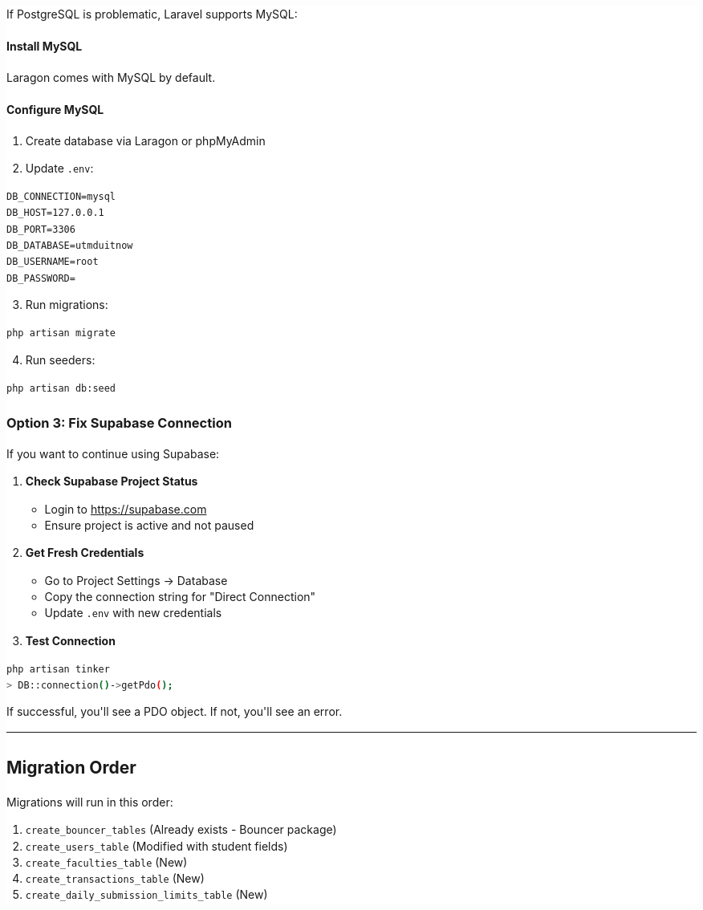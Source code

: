If PostgreSQL is problematic, Laravel supports MySQL:

#### Install MySQL

Laragon comes with MySQL by default.

#### Configure MySQL

1. Create database via Laragon or phpMyAdmin

2. Update `.env`:
```env
DB_CONNECTION=mysql
DB_HOST=127.0.0.1
DB_PORT=3306
DB_DATABASE=utmduitnow
DB_USERNAME=root
DB_PASSWORD=
```

3. Run migrations:
```bash
php artisan migrate
```

4. Run seeders:
```bash
php artisan db:seed
```

### Option 3: Fix Supabase Connection

If you want to continue using Supabase:

1. **Check Supabase Project Status**
   - Login to https://supabase.com
   - Ensure project is active and not paused

2. **Get Fresh Credentials**
   - Go to Project Settings → Database
   - Copy the connection string for "Direct Connection"
   - Update `.env` with new credentials

3. **Test Connection**
```bash
php artisan tinker
> DB::connection()->getPdo();
```

If successful, you'll see a PDO object. If not, you'll see an error.

---

## Migration Order

Migrations will run in this order:

1. `create_bouncer_tables` (Already exists - Bouncer package)
2. `create_users_table` (Modified with student fields)
3. `create_faculties_table` (New)
4. `create_transactions_table` (New)
5. `create_daily_submission_limits_table` (New)
